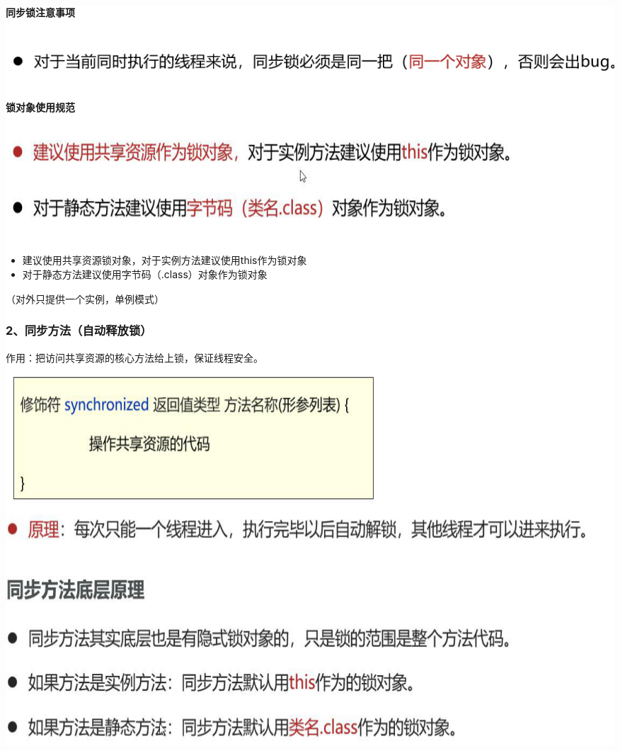 #### **同步锁注意事项**

![image-20230308143528424](assets/image-20230308143528424.png)

#### **锁对象使用规范**

![image-20230308143630843](assets/image-20230308143630843.png)

- 建议使用共享资源锁对象，对于实例方法建议使用this作为锁对象
- 对于静态方法建议使用字节码（.class）对象作为锁对象

（对外只提供一个实例，单例模式）

### 2、同步方法（自动释放锁）

作用：把访问共享资源的核心方法给上锁，保证线程安全。

![image-20230308144741086](assets/image-20230308144741086.png)
